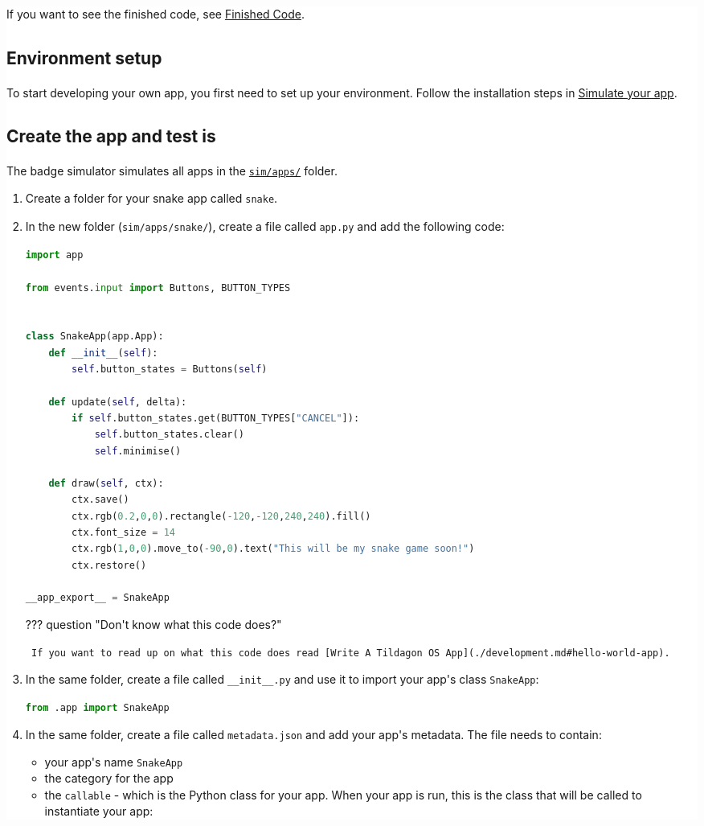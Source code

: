 If you want to see the finished code, see [Finished Code](#finished-code).

## Environment setup

To start developing your own app, you first need to set up your environment. Follow the installation steps in [Simulate your app](./simulate.md).

## Create the app and test is

The badge simulator simulates all apps in the [`sim/apps/`](https://github.com/emfcamp/badge-2024-software/tree/main/sim/apps/example/) folder.

1. Create a folder for your snake app called `snake`.
2. In the new folder (`sim/apps/snake/`), create a file called `app.py` and add the following code:

    ```python
    import app

    from events.input import Buttons, BUTTON_TYPES


    class SnakeApp(app.App):
        def __init__(self):
            self.button_states = Buttons(self)

        def update(self, delta):
            if self.button_states.get(BUTTON_TYPES["CANCEL"]):
                self.button_states.clear()
                self.minimise()

        def draw(self, ctx):
            ctx.save()
            ctx.rgb(0.2,0,0).rectangle(-120,-120,240,240).fill()
            ctx.font_size = 14
            ctx.rgb(1,0,0).move_to(-90,0).text("This will be my snake game soon!")
            ctx.restore()

    __app_export__ = SnakeApp
    ```

    ??? question "Don't know what this code does?"

        If you want to read up on what this code does read [Write A Tildagon OS App](./development.md#hello-world-app).


3. In the same folder, create a file called `__init__.py` and use it to import your app's class `SnakeApp`:

    ```python
    from .app import SnakeApp
    ```

4. In the same folder, create a file called `metadata.json` and add your app's metadata. The file needs to contain:
      - your app's name `SnakeApp`
      - the category for the app
      - the `callable` - which is the Python class for your app. When your app is run, this is the class that will be called to instantiate your app:

